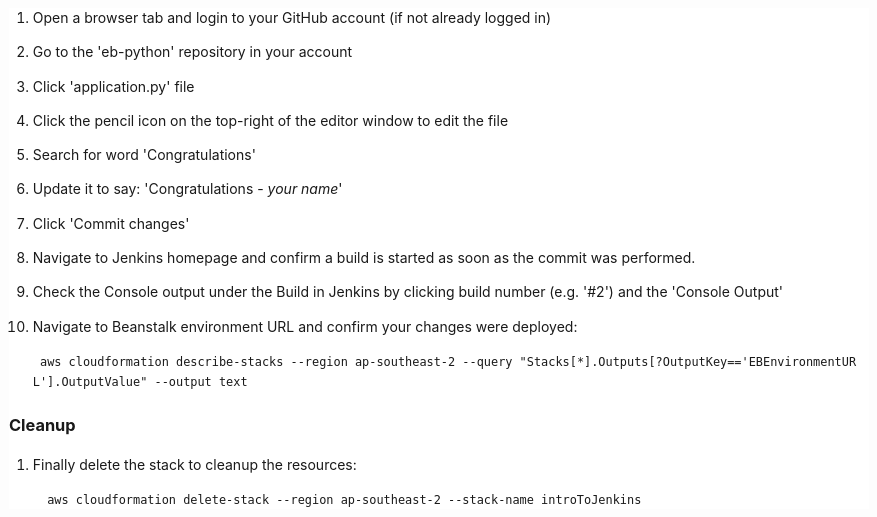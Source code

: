 1. Open a browser tab and login to your GitHub account (if not already logged in)
2. Go to the 'eb-python' repository in your account
3. Click 'application.py' file
4. Click the pencil icon on the top-right of the editor window to edit the file
5. Search for word 'Congratulations'
6. Update it to say: 'Congratulations - _your name_'
7. Click 'Commit changes'
8. Navigate to Jenkins homepage and confirm a build is started as soon as the commit was performed.
9. Check the Console output under the Build in Jenkins by clicking build number (e.g. '#2') and the 'Console Output'
10. Navigate to Beanstalk environment URL and confirm your changes were deployed:
      
         aws cloudformation describe-stacks --region ap-southeast-2 --query "Stacks[*].Outputs[?OutputKey=='EBEnvironmentURL'].OutputValue" --output text

### Cleanup

1. Finally delete the stack to cleanup the resources:
   
         aws cloudformation delete-stack --region ap-southeast-2 --stack-name introToJenkins

